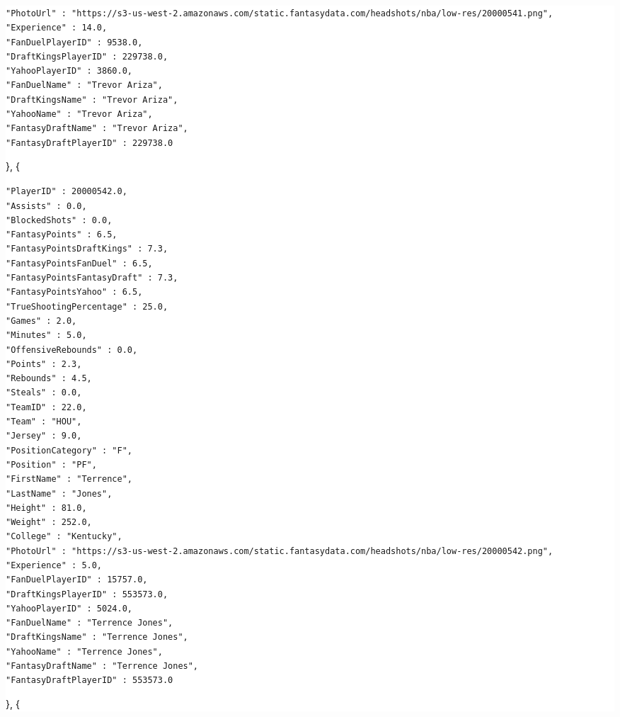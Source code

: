     "PhotoUrl" : "https://s3-us-west-2.amazonaws.com/static.fantasydata.com/headshots/nba/low-res/20000541.png",
    "Experience" : 14.0,
    "FanDuelPlayerID" : 9538.0,
    "DraftKingsPlayerID" : 229738.0,
    "YahooPlayerID" : 3860.0,
    "FanDuelName" : "Trevor Ariza",
    "DraftKingsName" : "Trevor Ariza",
    "YahooName" : "Trevor Ariza",
    "FantasyDraftName" : "Trevor Ariza",
    "FantasyDraftPlayerID" : 229738.0
},
{
    
    "PlayerID" : 20000542.0,
    "Assists" : 0.0,
    "BlockedShots" : 0.0,
    "FantasyPoints" : 6.5,
    "FantasyPointsDraftKings" : 7.3,
    "FantasyPointsFanDuel" : 6.5,
    "FantasyPointsFantasyDraft" : 7.3,
    "FantasyPointsYahoo" : 6.5,
    "TrueShootingPercentage" : 25.0,
    "Games" : 2.0,
    "Minutes" : 5.0,
    "OffensiveRebounds" : 0.0,
    "Points" : 2.3,
    "Rebounds" : 4.5,
    "Steals" : 0.0,
    "TeamID" : 22.0,
    "Team" : "HOU",
    "Jersey" : 9.0,
    "PositionCategory" : "F",
    "Position" : "PF",
    "FirstName" : "Terrence",
    "LastName" : "Jones",
    "Height" : 81.0,
    "Weight" : 252.0,
    "College" : "Kentucky",
    "PhotoUrl" : "https://s3-us-west-2.amazonaws.com/static.fantasydata.com/headshots/nba/low-res/20000542.png",
    "Experience" : 5.0,
    "FanDuelPlayerID" : 15757.0,
    "DraftKingsPlayerID" : 553573.0,
    "YahooPlayerID" : 5024.0,
    "FanDuelName" : "Terrence Jones",
    "DraftKingsName" : "Terrence Jones",
    "YahooName" : "Terrence Jones",
    "FantasyDraftName" : "Terrence Jones",
    "FantasyDraftPlayerID" : 553573.0
},
{
    